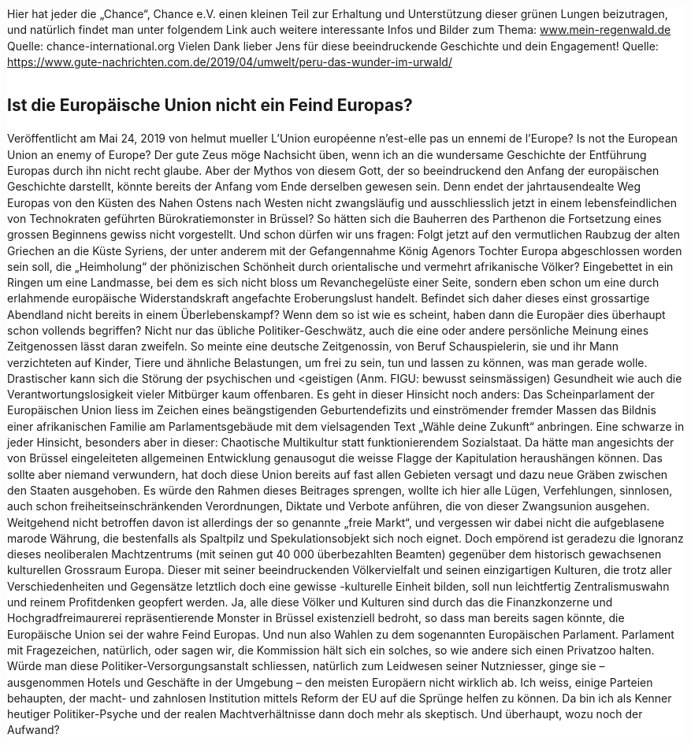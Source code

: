 Hier hat jeder die „Chance“, Chance e.V. einen kleinen Teil zur Erhaltung und Unterstützung dieser grünen Lungen beizutragen, und natürlich findet man unter folgendem Link auch weitere interessante Infos und Bilder zum Thema: www.mein-regenwald.de Quelle: chance-international.org Vielen Dank lieber Jens für diese beeindruckende Geschichte und dein Engagement! Quelle: https://www.gute-nachrichten.com.de/2019/04/umwelt/peru-das-wunder-im-urwald/
## Ist die Europäische Union nicht ein Feind Europas?
Veröffentlicht am Mai 24, 2019 von helmut mueller L’Union européenne n’est-elle pas un ennemi de l’Europe? Is not the European Union an enemy of Europe?
Der gute Zeus möge Nachsicht üben, wenn ich an die wundersame Geschichte der Entführung Europas durch ihn nicht recht glaube. Aber der Mythos von diesem Gott, der so beeindruckend den Anfang der europäischen Geschichte darstellt, könnte bereits der Anfang vom Ende derselben gewesen sein. Denn endet der jahrtausendealte Weg Europas von den Küsten des Nahen Ostens nach Westen nicht zwangsläufig und ausschliesslich jetzt in einem lebensfeindlichen von Technokraten geführten Bürokratiemonster in Brüssel? So hätten sich die Bauherren des Parthenon die Fortsetzung eines grossen Beginnens gewiss nicht vorgestellt.
Und schon dürfen wir uns fragen: Folgt jetzt auf den vermutlichen Raubzug der alten Griechen an die Küste Syriens, der unter anderem mit der Gefangennahme König Agenors Tochter Europa abgeschlossen worden sein soll, die „Heimholung“ der phönizischen Schönheit durch orientalische und vermehrt afrikanische Völker? Eingebettet in ein Ringen um eine Landmasse, bei dem es sich nicht bloss um Revanchegelüste einer Seite, sondern eben schon um eine durch erlahmende europäische Widerstandskraft angefachte Eroberungslust handelt. Befindet sich daher dieses einst grossartige Abendland nicht bereits in einem Überlebenskampf?
Wenn dem so ist wie es scheint, haben dann die Europäer dies überhaupt schon vollends begriffen? Nicht nur das übliche Politiker-Geschwätz, auch die eine oder andere persönliche Meinung eines Zeitgenossen lässt daran zweifeln. So meinte eine deutsche Zeitgenossin, von Beruf Schauspielerin, sie und ihr Mann verzichteten auf Kinder, Tiere und ähnliche Belastungen, um frei zu sein, tun und lassen zu können, was man gerade wolle. Drastischer kann sich die Störung der psychischen und <geistigen (Anm. FIGU: bewusst seinsmässigen) Gesundheit wie auch die Verantwortungslosigkeit vieler Mitbürger kaum offenbaren.
Es geht in dieser Hinsicht noch anders: Das Scheinparlament der Europäischen Union liess im Zeichen eines beängstigenden Geburtendefizits und einströmender fremder Massen das Bildnis einer afrikanischen Familie am Parlamentsgebäude mit dem vielsagenden Text „Wähle deine Zukunft“ anbringen. Eine schwarze in jeder Hinsicht, besonders aber in dieser: Chaotische Multikultur statt funktionierendem Sozialstaat. Da hätte man angesichts der von Brüssel eingeleiteten allgemeinen Entwicklung genausogut die weisse Flagge der Kapitulation heraushängen können.
Das sollte aber niemand verwundern, hat doch diese Union bereits auf fast allen Gebieten versagt und dazu neue Gräben zwischen den Staaten ausgehoben. Es würde den Rahmen dieses Beitrages sprengen, wollte ich hier alle Lügen, Verfehlungen, sinnlosen, auch schon freiheitseinschränkenden Verordnungen, Diktate und Verbote anführen, die von dieser Zwangsunion ausgehen. Weitgehend nicht betroffen davon ist allerdings der so genannte „freie Markt“, und vergessen wir dabei nicht die aufgeblasene marode Währung, die bestenfalls als Spaltpilz und Spekulationsobjekt sich noch eignet. Doch empörend ist geradezu die Ignoranz dieses neoliberalen Machtzentrums (mit seinen gut 40 000 überbezahlten Beamten) gegenüber dem historisch gewachsenen kulturellen Grossraum Europa. Dieser mit seiner beeindruckenden Völkervielfalt und seinen einzigartigen Kulturen, die trotz aller Verschiedenheiten und Gegensätze letztlich doch eine gewisse <geistig>-kulturelle Einheit bilden, soll nun leichtfertig Zentralismuswahn und reinem Profitdenken geopfert werden. Ja, alle diese Völker und Kulturen sind durch das die Finanzkonzerne und Hochgradfreimaurerei repräsentierende Monster in Brüssel existenziell bedroht, so dass man bereits sagen könnte, die Europäische Union sei der wahre Feind Europas. Und nun also Wahlen zu dem sogenannten Europäischen Parlament. Parlament mit Fragezeichen, natürlich, oder sagen wir, die Kommission hält sich ein solches, so wie andere sich einen Privatzoo halten. Würde man diese Politiker-Versorgungsanstalt schliessen, natürlich zum Leidwesen seiner Nutzniesser, ginge sie – ausgenommen Hotels und Geschäfte in der Umgebung – den meisten Europäern nicht wirklich ab. Ich weiss, einige Parteien behaupten, der macht- und zahnlosen Institution mittels Reform der EU auf die Sprünge helfen zu können. Da bin ich als Kenner heutiger Politiker-Psyche und der realen Machtverhältnisse dann doch mehr als skeptisch. Und überhaupt, wozu noch der Aufwand?